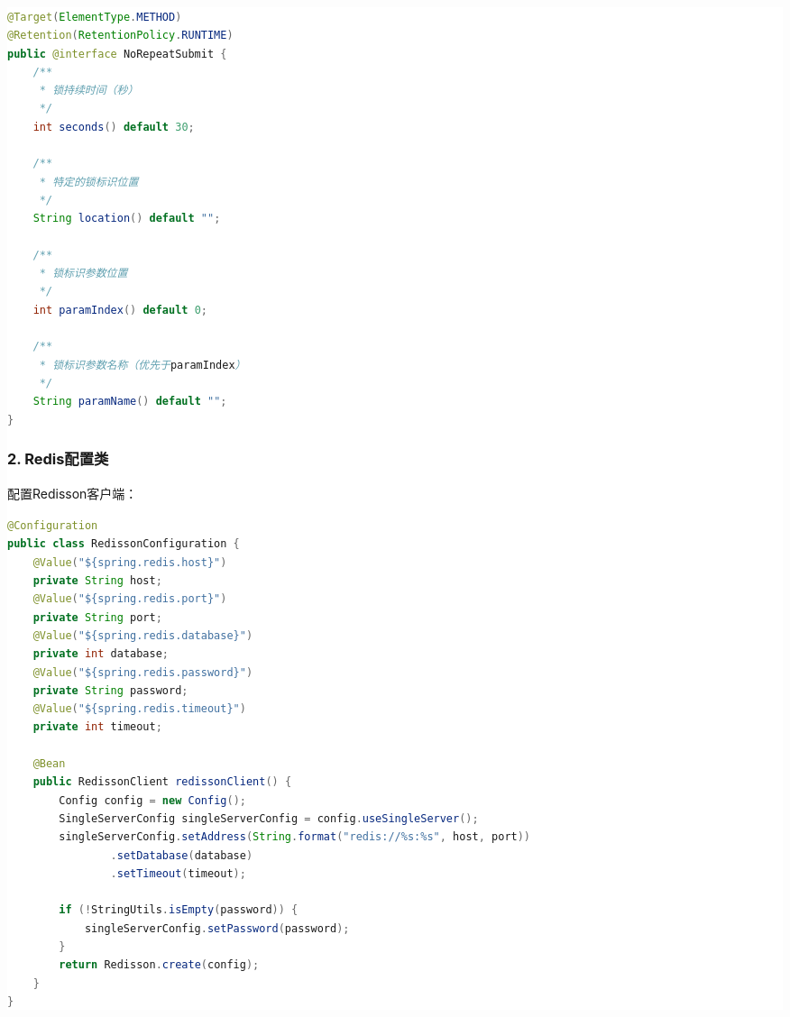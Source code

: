 ```java
@Target(ElementType.METHOD)
@Retention(RetentionPolicy.RUNTIME)
public @interface NoRepeatSubmit {
    /**
     * 锁持续时间（秒）
     */
    int seconds() default 30;

    /**
     * 特定的锁标识位置
     */
    String location() default "";

    /**
     * 锁标识参数位置
     */
    int paramIndex() default 0;

    /**
     * 锁标识参数名称（优先于paramIndex）
     */
    String paramName() default "";
}
```

### 2. Redis配置类

配置Redisson客户端：

```java
@Configuration
public class RedissonConfiguration {
    @Value("${spring.redis.host}")
    private String host;
    @Value("${spring.redis.port}")
    private String port;
    @Value("${spring.redis.database}")
    private int database;
    @Value("${spring.redis.password}")
    private String password;
    @Value("${spring.redis.timeout}")
    private int timeout;

    @Bean
    public RedissonClient redissonClient() {
        Config config = new Config();
        SingleServerConfig singleServerConfig = config.useSingleServer();
        singleServerConfig.setAddress(String.format("redis://%s:%s", host, port))
                .setDatabase(database)
                .setTimeout(timeout);

        if (!StringUtils.isEmpty(password)) {
            singleServerConfig.setPassword(password);
        }
        return Redisson.create(config);
    }
}
```
